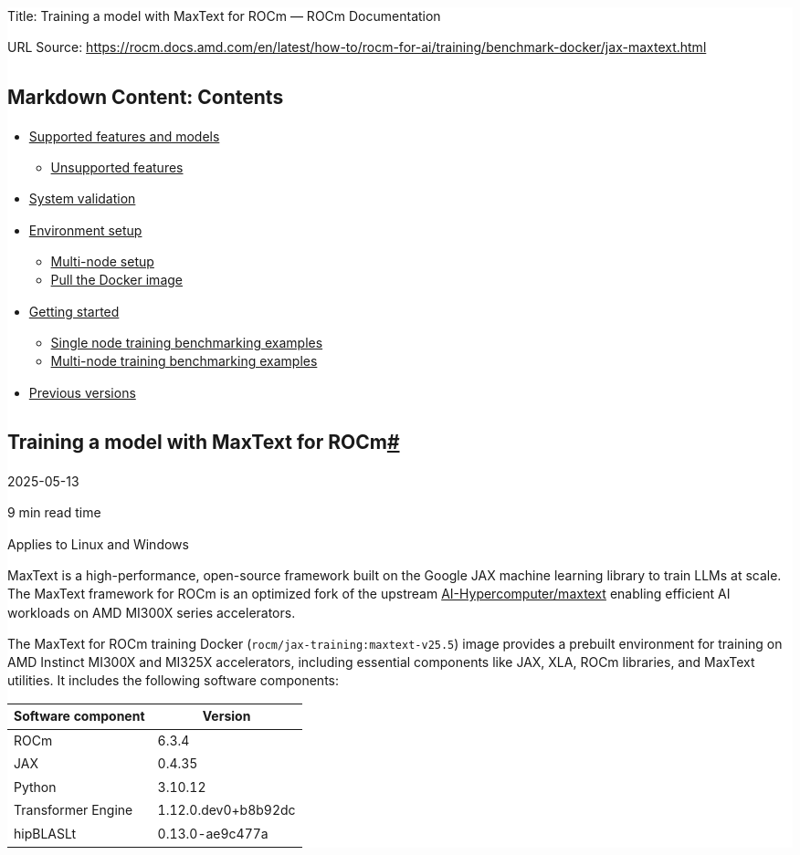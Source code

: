 Title: Training a model with MaxText for ROCm — ROCm Documentation

URL Source: https://rocm.docs.amd.com/en/latest/how-to/rocm-for-ai/training/benchmark-docker/jax-maxtext.html

Markdown Content:
Contents
--------

*   [Supported features and models](https://rocm.docs.amd.com/en/latest/how-to/rocm-for-ai/training/benchmark-docker/jax-maxtext.html#supported-features-and-models)
    *   [Unsupported features](https://rocm.docs.amd.com/en/latest/how-to/rocm-for-ai/training/benchmark-docker/jax-maxtext.html#unsupported-features)

*   [System validation](https://rocm.docs.amd.com/en/latest/how-to/rocm-for-ai/training/benchmark-docker/jax-maxtext.html#system-validation)
*   [Environment setup](https://rocm.docs.amd.com/en/latest/how-to/rocm-for-ai/training/benchmark-docker/jax-maxtext.html#environment-setup)
    *   [Multi-node setup](https://rocm.docs.amd.com/en/latest/how-to/rocm-for-ai/training/benchmark-docker/jax-maxtext.html#multi-node-setup)
    *   [Pull the Docker image](https://rocm.docs.amd.com/en/latest/how-to/rocm-for-ai/training/benchmark-docker/jax-maxtext.html#pull-the-docker-image)

*   [Getting started](https://rocm.docs.amd.com/en/latest/how-to/rocm-for-ai/training/benchmark-docker/jax-maxtext.html#getting-started)
    *   [Single node training benchmarking examples](https://rocm.docs.amd.com/en/latest/how-to/rocm-for-ai/training/benchmark-docker/jax-maxtext.html#single-node-training-benchmarking-examples)
    *   [Multi-node training benchmarking examples](https://rocm.docs.amd.com/en/latest/how-to/rocm-for-ai/training/benchmark-docker/jax-maxtext.html#multi-node-training-benchmarking-examples)

*   [Previous versions](https://rocm.docs.amd.com/en/latest/how-to/rocm-for-ai/training/benchmark-docker/jax-maxtext.html#previous-versions)

Training a model with MaxText for ROCm[#](https://rocm.docs.amd.com/en/latest/how-to/rocm-for-ai/training/benchmark-docker/jax-maxtext.html#training-a-model-with-maxtext-for-rocm "Link to this heading")
----------------------------------------------------------------------------------------------------------------------------------------------------------------------------------------------------------

2025-05-13

9 min read time

Applies to Linux and Windows

MaxText is a high-performance, open-source framework built on the Google JAX machine learning library to train LLMs at scale. The MaxText framework for ROCm is an optimized fork of the upstream [AI-Hypercomputer/maxtext](https://github.com/AI-Hypercomputer/maxtext) enabling efficient AI workloads on AMD MI300X series accelerators.

The MaxText for ROCm training Docker (`rocm/jax-training:maxtext-v25.5`) image provides a prebuilt environment for training on AMD Instinct MI300X and MI325X accelerators, including essential components like JAX, XLA, ROCm libraries, and MaxText utilities. It includes the following software components:

| Software component | Version |
| --- | --- |
| ROCm | 6.3.4 |
| JAX | 0.4.35 |
| Python | 3.10.12 |
| Transformer Engine | 1.12.0.dev0+b8b92dc |
| hipBLASLt | 0.13.0-ae9c477a |
